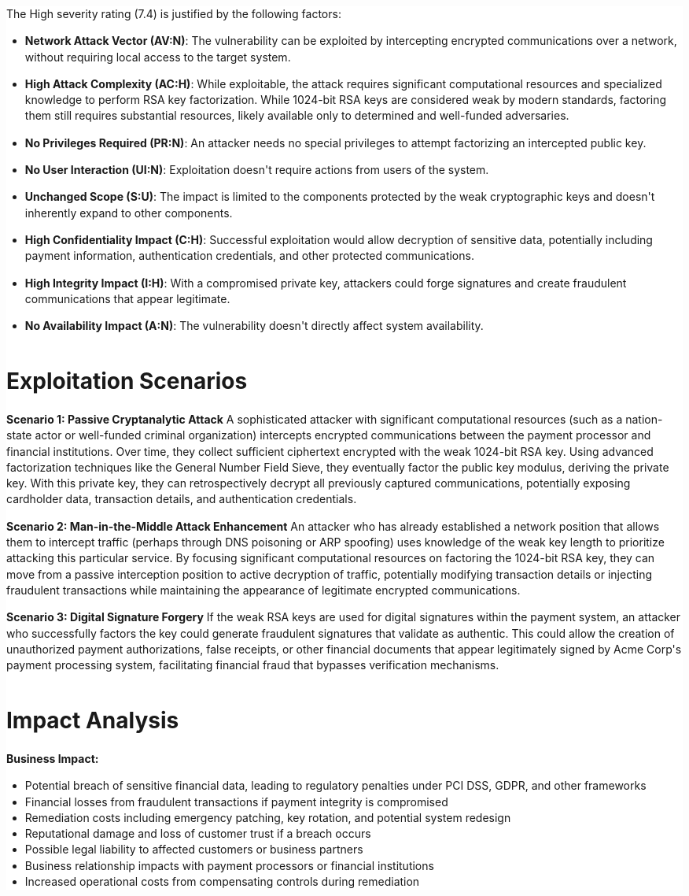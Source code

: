 The High severity rating (7.4) is justified by the following factors:

- **Network Attack Vector (AV:N)**: The vulnerability can be exploited by intercepting encrypted communications over a network, without requiring local access to the target system.

- **High Attack Complexity (AC:H)**: While exploitable, the attack requires significant computational resources and specialized knowledge to perform RSA key factorization. While 1024-bit RSA keys are considered weak by modern standards, factoring them still requires substantial resources, likely available only to determined and well-funded adversaries.

- **No Privileges Required (PR:N)**: An attacker needs no special privileges to attempt factorizing an intercepted public key.

- **No User Interaction (UI:N)**: Exploitation doesn't require actions from users of the system.

- **Unchanged Scope (S:U)**: The impact is limited to the components protected by the weak cryptographic keys and doesn't inherently expand to other components.

- **High Confidentiality Impact (C:H)**: Successful exploitation would allow decryption of sensitive data, potentially including payment information, authentication credentials, and other protected communications.

- **High Integrity Impact (I:H)**: With a compromised private key, attackers could forge signatures and create fraudulent communications that appear legitimate.

- **No Availability Impact (A:N)**: The vulnerability doesn't directly affect system availability.

# Exploitation Scenarios
**Scenario 1: Passive Cryptanalytic Attack**
A sophisticated attacker with significant computational resources (such as a nation-state actor or well-funded criminal organization) intercepts encrypted communications between the payment processor and financial institutions. Over time, they collect sufficient ciphertext encrypted with the weak 1024-bit RSA key. Using advanced factorization techniques like the General Number Field Sieve, they eventually factor the public key modulus, deriving the private key. With this private key, they can retrospectively decrypt all previously captured communications, potentially exposing cardholder data, transaction details, and authentication credentials.

**Scenario 2: Man-in-the-Middle Attack Enhancement**
An attacker who has already established a network position that allows them to intercept traffic (perhaps through DNS poisoning or ARP spoofing) uses knowledge of the weak key length to prioritize attacking this particular service. By focusing significant computational resources on factoring the 1024-bit RSA key, they can move from a passive interception position to active decryption of traffic, potentially modifying transaction details or injecting fraudulent transactions while maintaining the appearance of legitimate encrypted communications.

**Scenario 3: Digital Signature Forgery**
If the weak RSA keys are used for digital signatures within the payment system, an attacker who successfully factors the key could generate fraudulent signatures that validate as authentic. This could allow the creation of unauthorized payment authorizations, false receipts, or other financial documents that appear legitimately signed by Acme Corp's payment processing system, facilitating financial fraud that bypasses verification mechanisms.

# Impact Analysis
**Business Impact:**
- Potential breach of sensitive financial data, leading to regulatory penalties under PCI DSS, GDPR, and other frameworks
- Financial losses from fraudulent transactions if payment integrity is compromised
- Remediation costs including emergency patching, key rotation, and potential system redesign
- Reputational damage and loss of customer trust if a breach occurs
- Possible legal liability to affected customers or business partners
- Business relationship impacts with payment processors or financial institutions
- Increased operational costs from compensating controls during remediation
